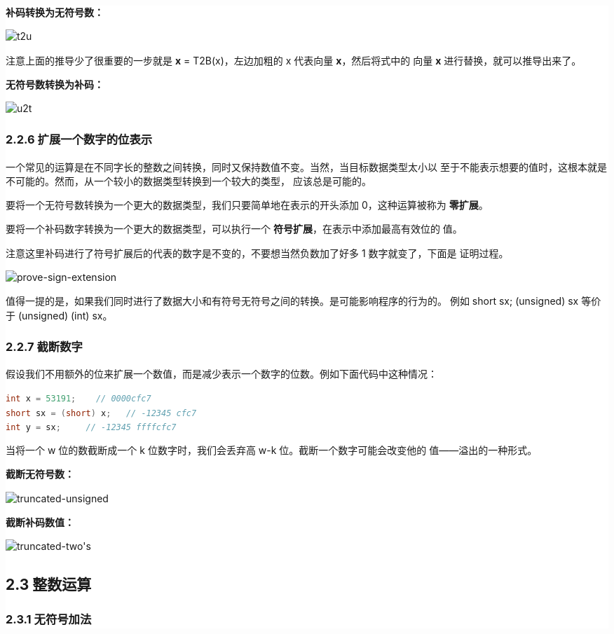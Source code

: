 **补码转换为无符号数：**    

![t2u](https://raw.githubusercontent.com/temple-deng/markdown-images/master/computer-system/t2u.png)   

注意上面的推导少了很重要的一步就是 **x** = T2B(x)，左边加粗的 x 代表向量 **x**，然后将式中的
向量 **x** 进行替换，就可以推导出来了。   

**无符号数转换为补码：**    

![u2t](https://raw.githubusercontent.com/temple-deng/markdown-images/master/computer-system/u2t.png)   

### 2.2.6 扩展一个数字的位表示

一个常见的运算是在不同字长的整数之间转换，同时又保持数值不变。当然，当目标数据类型太小以
至于不能表示想要的值时，这根本就是不可能的。然而，从一个较小的数据类型转换到一个较大的类型，
应该总是可能的。    

要将一个无符号数转换为一个更大的数据类型，我们只要简单地在表示的开头添加 0，这种运算被称为
**零扩展**。    

要将一个补码数字转换为一个更大的数据类型，可以执行一个 **符号扩展**，在表示中添加最高有效位的
值。     

注意这里补码进行了符号扩展后的代表的数字是不变的，不要想当然负数加了好多 1 数字就变了，下面是
证明过程。   

![prove-sign-extension](https://raw.githubusercontent.com/temple-deng/markdown-images/master/computer-system/prove-sign-extension.png)   

值得一提的是，如果我们同时进行了数据大小和有符号无符号之间的转换。是可能影响程序的行为的。
例如 short sx; (unsigned) sx 等价于 (unsigned) (int) sx。    

### 2.2.7 截断数字

假设我们不用额外的位来扩展一个数值，而是减少表示一个数字的位数。例如下面代码中这种情况：   

```c
int x = 53191;    // 0000cfc7
short sx = (short) x;   // -12345 cfc7
int y = sx;     // -12345 ffffcfc7
```   

当将一个 w 位的数截断成一个 k 位数字时，我们会丢弃高 w-k 位。截断一个数字可能会改变他的
值——溢出的一种形式。   

**截断无符号数：**    

![truncated-unsigned](https://raw.githubusercontent.com/temple-deng/markdown-images/master/computer-system/truncated-unsigned.png)   

**截断补码数值：**    

![truncated-two's](https://raw.githubusercontent.com/temple-deng/markdown-images/master/computer-system/truncated-two's.png)   

## 2.3 整数运算

### 2.3.1 无符号加法
